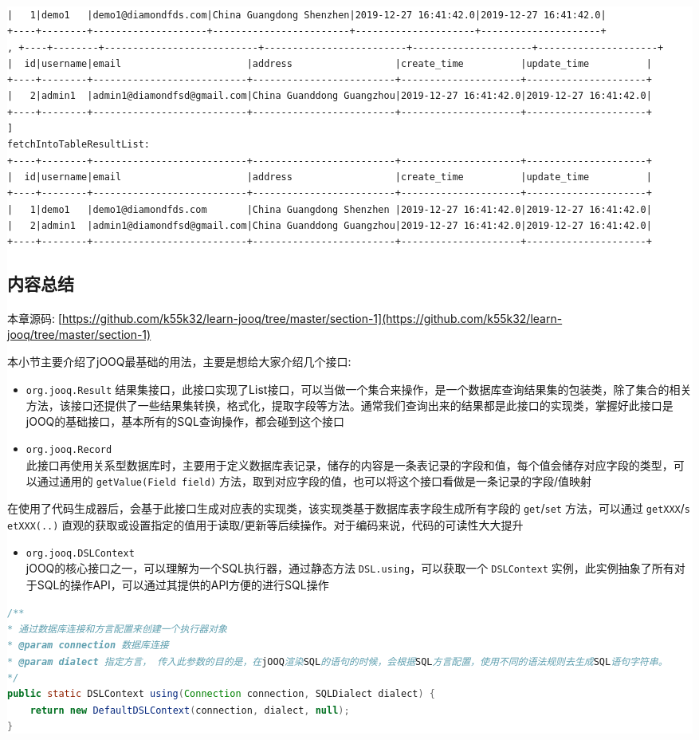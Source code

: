 ```
|   1|demo1   |demo1@diamondfds.com|China Guangdong Shenzhen|2019-12-27 16:41:42.0|2019-12-27 16:41:42.0|
+----+--------+--------------------+------------------------+---------------------+---------------------+
, +----+--------+---------------------------+-------------------------+---------------------+---------------------+
|  id|username|email                      |address                  |create_time          |update_time          |
+----+--------+---------------------------+-------------------------+---------------------+---------------------+
|   2|admin1  |admin1@diamondfsd@gmail.com|China Guanddong Guangzhou|2019-12-27 16:41:42.0|2019-12-27 16:41:42.0|
+----+--------+---------------------------+-------------------------+---------------------+---------------------+
]
fetchIntoTableResultList: 
+----+--------+---------------------------+-------------------------+---------------------+---------------------+
|  id|username|email                      |address                  |create_time          |update_time          |
+----+--------+---------------------------+-------------------------+---------------------+---------------------+
|   1|demo1   |demo1@diamondfds.com       |China Guangdong Shenzhen |2019-12-27 16:41:42.0|2019-12-27 16:41:42.0|
|   2|admin1  |admin1@diamondfsd@gmail.com|China Guanddong Guangzhou|2019-12-27 16:41:42.0|2019-12-27 16:41:42.0|
+----+--------+---------------------------+-------------------------+---------------------+---------------------+
```

## 内容总结
本章源码: [https://github.com/k55k32/learn-jooq/tree/master/section-1](https://github.com/k55k32/learn-jooq/tree/master/section-1)

本小节主要介绍了jOOQ最基础的用法，主要是想给大家介绍几个接口: 

- `org.jooq.Result`
结果集接口，此接口实现了List接口，可以当做一个集合来操作，是一个数据库查询结果集的包装类，除了集合的相关方法，该接口还提供了一些结果集转换，格式化，提取字段等方法。通常我们查询出来的结果都是此接口的实现类，掌握好此接口是jOOQ的基础接口，基本所有的SQL查询操作，都会碰到这个接口

- `org.jooq.Record`   
此接口再使用关系型数据库时，主要用于定义数据库表记录，储存的内容是一条表记录的字段和值，每个值会储存对应字段的类型，可以通过通用的 `getValue(Field field)` 方法，取到对应字段的值，也可以将这个接口看做是一条记录的字段/值映射

在使用了代码生成器后，会基于此接口生成对应表的实现类，该实现类基于数据库表字段生成所有字段的 `get`/`set` 方法，可以通过 `getXXX`/`setXXX(..)` 直观的获取或设置指定的值用于读取/更新等后续操作。对于编码来说，代码的可读性大大提升

- `org.jooq.DSLContext`   
jOOQ的核心接口之一，可以理解为一个SQL执行器，通过静态方法 `DSL.using`，可以获取一个 `DSLContext` 实例，此实例抽象了所有对于SQL的操作API，可以通过其提供的API方便的进行SQL操作
```Java
/**
* 通过数据库连接和方言配置来创建一个执行器对象
* @param connection 数据库连接
* @param dialect 指定方言， 传入此参数的目的是，在jOOQ渲染SQL的语句的时候，会根据SQL方言配置，使用不同的语法规则去生成SQL语句字符串。
*/
public static DSLContext using(Connection connection, SQLDialect dialect) {
    return new DefaultDSLContext(connection, dialect, null);
}
```

